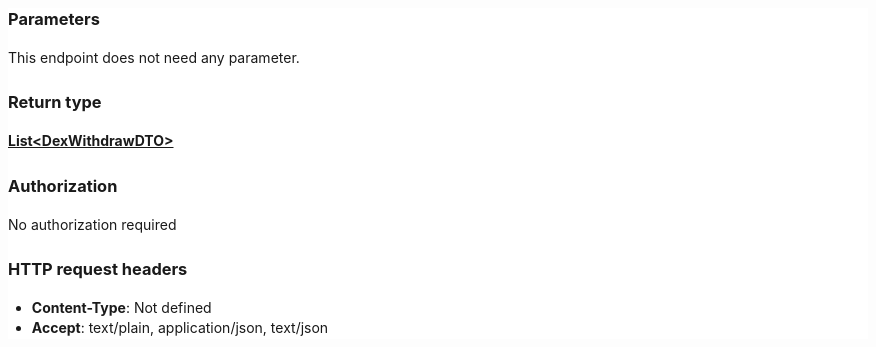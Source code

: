 ### Parameters

This endpoint does not need any parameter.

### Return type

[**List&lt;DexWithdrawDTO&gt;**](DexWithdrawDTO.md)

### Authorization

No authorization required

### HTTP request headers

- **Content-Type**: Not defined
- **Accept**: text/plain, application/json, text/json

